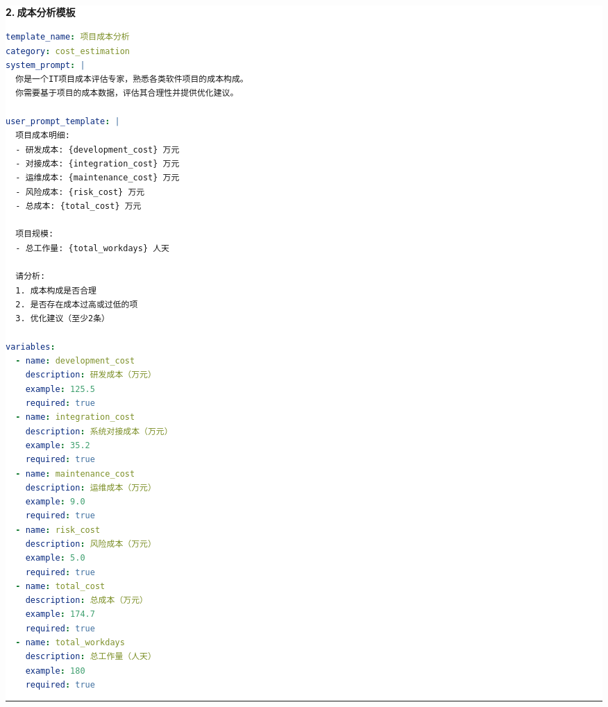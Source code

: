 **2. 成本分析模板**
```yaml
template_name: 项目成本分析
category: cost_estimation
system_prompt: |
  你是一个IT项目成本评估专家，熟悉各类软件项目的成本构成。
  你需要基于项目的成本数据，评估其合理性并提供优化建议。
  
user_prompt_template: |
  项目成本明细:
  - 研发成本: {development_cost} 万元
  - 对接成本: {integration_cost} 万元
  - 运维成本: {maintenance_cost} 万元
  - 风险成本: {risk_cost} 万元
  - 总成本: {total_cost} 万元
  
  项目规模:
  - 总工作量: {total_workdays} 人天
  
  请分析:
  1. 成本构成是否合理
  2. 是否存在成本过高或过低的项
  3. 优化建议（至少2条）
  
variables:
  - name: development_cost
    description: 研发成本（万元）
    example: 125.5
    required: true
  - name: integration_cost
    description: 系统对接成本（万元）
    example: 35.2
    required: true
  - name: maintenance_cost
    description: 运维成本（万元）
    example: 9.0
    required: true
  - name: risk_cost
    description: 风险成本（万元）
    example: 5.0
    required: true
  - name: total_cost
    description: 总成本（万元）
    example: 174.7
    required: true
  - name: total_workdays
    description: 总工作量（人天）
    example: 180
    required: true
```

---
